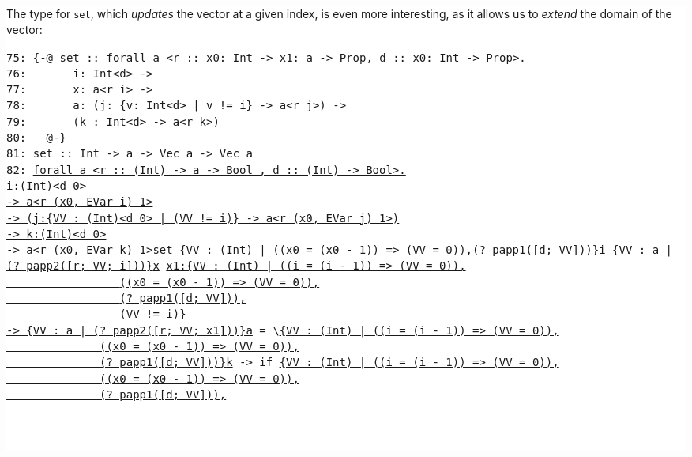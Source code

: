 The type for `set`, which _updates_ the vector at a given index, is even more interesting, as it allows us to _extend_ the domain of the vector:


<pre><span class=hs-linenum>75: </span><span class='hs-keyword'>{-@</span> <span class='hs-varid'>set</span> <span class='hs-keyglyph'>::</span> <span class='hs-keyword'>forall</span> <span class='hs-varid'>a</span> <span class='hs-varop'>&lt;</span><span class='hs-varid'>r</span> <span class='hs-keyglyph'>::</span> <span class='hs-varid'>x0</span><span class='hs-conop'>:</span> <span class='hs-conid'>Int</span> <span class='hs-keyglyph'>-&gt;</span> <span class='hs-varid'>x1</span><span class='hs-conop'>:</span> <span class='hs-varid'>a</span> <span class='hs-keyglyph'>-&gt;</span> <span class='hs-conid'>Prop</span><span class='hs-layout'>,</span> <span class='hs-varid'>d</span> <span class='hs-keyglyph'>::</span> <span class='hs-varid'>x0</span><span class='hs-conop'>:</span> <span class='hs-conid'>Int</span> <span class='hs-keyglyph'>-&gt;</span> <span class='hs-conid'>Prop</span><span class='hs-varop'>&gt;.</span>
<span class=hs-linenum>76: </span>      <span class='hs-varid'>i</span><span class='hs-conop'>:</span> <span class='hs-conid'>Int</span><span class='hs-varop'>&lt;</span><span class='hs-varid'>d</span><span class='hs-varop'>&gt;</span> <span class='hs-keyglyph'>-&gt;</span>
<span class=hs-linenum>77: </span>      <span class='hs-varid'>x</span><span class='hs-conop'>:</span> <span class='hs-varid'>a</span><span class='hs-varop'>&lt;</span><span class='hs-varid'>r</span> <span class='hs-varid'>i</span><span class='hs-varop'>&gt;</span> <span class='hs-keyglyph'>-&gt;</span>
<span class=hs-linenum>78: </span>      <span class='hs-varid'>a</span><span class='hs-conop'>:</span> <span class='hs-layout'>(</span><span class='hs-varid'>j</span><span class='hs-conop'>:</span> <span class='hs-keyword'>{v:</span> <span class='hs-conid'>Int</span><span class='hs-varop'>&lt;</span><span class='hs-varid'>d</span><span class='hs-varop'>&gt;</span> <span class='hs-keyword'>| v != i}</span> <span class='hs-keyglyph'>-&gt;</span> <span class='hs-varid'>a</span><span class='hs-varop'>&lt;</span><span class='hs-varid'>r</span> <span class='hs-varid'>j</span><span class='hs-varop'>&gt;</span><span class='hs-layout'>)</span> <span class='hs-keyglyph'>-&gt;</span>
<span class=hs-linenum>79: </span>      <span class='hs-layout'>(</span><span class='hs-varid'>k</span> <span class='hs-conop'>:</span> <span class='hs-conid'>Int</span><span class='hs-varop'>&lt;</span><span class='hs-varid'>d</span><span class='hs-varop'>&gt;</span> <span class='hs-keyglyph'>-&gt;</span> <span class='hs-varid'>a</span><span class='hs-varop'>&lt;</span><span class='hs-varid'>r</span> <span class='hs-varid'>k</span><span class='hs-varop'>&gt;</span><span class='hs-layout'>)</span>
<span class=hs-linenum>80: </span>  <span class='hs-keyword'>@-}</span>
<span class=hs-linenum>81: </span><span class='hs-definition'>set</span> <span class='hs-keyglyph'>::</span> <span class='hs-conid'>Int</span> <span class='hs-keyglyph'>-&gt;</span> <span class='hs-varid'>a</span> <span class='hs-keyglyph'>-&gt;</span> <span class='hs-conid'>Vec</span> <span class='hs-varid'>a</span> <span class='hs-keyglyph'>-&gt;</span> <span class='hs-conid'>Vec</span> <span class='hs-varid'>a</span>
<span class=hs-linenum>82: </span><a class=annot href="#"><span class=annottext>forall a &lt;r :: (Int) -&gt; a -&gt; Bool , d :: (Int) -&gt; Bool&gt;.
i:(Int)&lt;d 0&gt;
-&gt; a&lt;r (x0, EVar i) 1&gt;
-&gt; (j:{VV : (Int)&lt;d 0&gt; | (VV != i)} -&gt; a&lt;r (x0, EVar j) 1&gt;)
-&gt; k:(Int)&lt;d 0&gt;
-&gt; a&lt;r (x0, EVar k) 1&gt;</span><span class='hs-definition'>set</span></a> <a class=annot href="#"><span class=annottext>{VV : (Int) | ((x0 = (x0 - 1)) =&gt; (VV = 0)),(? papp1([d; VV]))}</span><span class='hs-varid'>i</span></a> <a class=annot href="#"><span class=annottext>{VV : a | (? papp2([r; VV; i]))}</span><span class='hs-varid'>x</span></a> <a class=annot href="#"><span class=annottext>x1:{VV : (Int) | ((i = (i - 1)) =&gt; (VV = 0)),
                 ((x0 = (x0 - 1)) =&gt; (VV = 0)),
                 (? papp1([d; VV])),
                 (VV != i)}
-&gt; {VV : a | (? papp2([r; VV; x1]))}</span><span class='hs-varid'>a</span></a> <span class='hs-keyglyph'>=</span> <span class='hs-keyglyph'>\</span><a class=annot href="#"><span class=annottext>{VV : (Int) | ((i = (i - 1)) =&gt; (VV = 0)),
              ((x0 = (x0 - 1)) =&gt; (VV = 0)),
              (? papp1([d; VV]))}</span><span class='hs-varid'>k</span></a> <span class='hs-keyglyph'>-&gt;</span> <span class='hs-keyword'>if</span> <a class=annot href="#"><span class=annottext>{VV : (Int) | ((i = (i - 1)) =&gt; (VV = 0)),
              ((x0 = (x0 - 1)) =&gt; (VV = 0)),
              (? papp1([d; VV])),